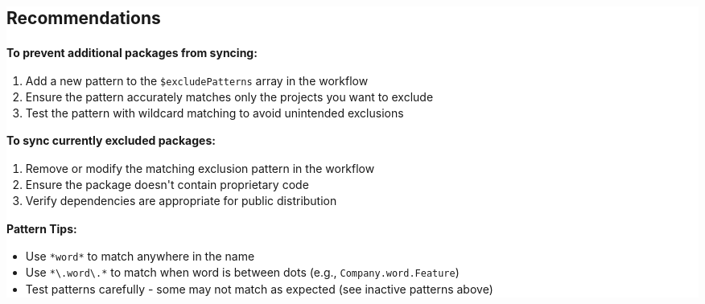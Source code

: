 ## Recommendations

**To prevent additional packages from syncing:**
1. Add a new pattern to the `$excludePatterns` array in the workflow
2. Ensure the pattern accurately matches only the projects you want to exclude
3. Test the pattern with wildcard matching to avoid unintended exclusions

**To sync currently excluded packages:**
1. Remove or modify the matching exclusion pattern in the workflow
2. Ensure the package doesn't contain proprietary code
3. Verify dependencies are appropriate for public distribution

**Pattern Tips:**
- Use `*word*` to match anywhere in the name
- Use `*\.word\.*` to match when word is between dots (e.g., `Company.word.Feature`)
- Test patterns carefully - some may not match as expected (see inactive patterns above)
